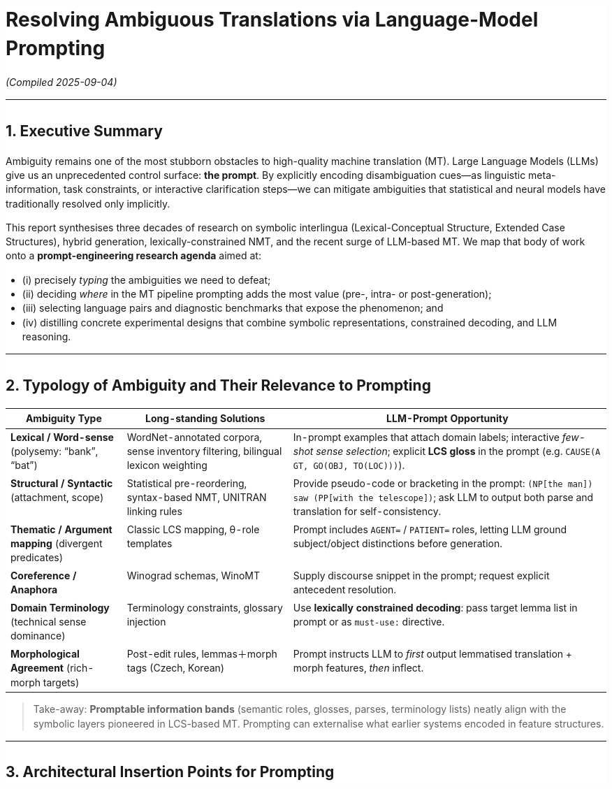 # Resolving Ambiguous Translations via Language-Model Prompting

*(Compiled 2025-09-04)*

---

## 1. Executive Summary

Ambiguity remains one of the most stubborn obstacles to high-quality machine translation (MT).  Large Language Models (LLMs) give us an unprecedented control surface: **the prompt**.  By explicitly encoding disambiguation cues—as linguistic meta-information, task constraints, or interactive clarification steps—we can mitigate ambiguities that statistical and neural models have traditionally resolved only implicitly.

This report synthesises three decades of research on symbolic interlingua (Lexical-Conceptual Structure, Extended Case Structures), hybrid generation, lexically-constrained NMT, and the recent surge of LLM-based MT.  We map that body of work onto a **prompt-engineering research agenda** aimed at:

* (i) precisely *typing* the ambiguities we need to defeat;
* (ii) deciding *where* in the MT pipeline prompting adds the most value (pre-, intra- or post-generation);
* (iii) selecting language pairs and diagnostic benchmarks that expose the phenomenon; and
* (iv) distilling concrete experimental designs that combine symbolic representations, constrained decoding, and LLM reasoning.

---

## 2. Typology of Ambiguity and Their Relevance to Prompting

| Ambiguity Type | Long-standing Solutions | LLM-Prompt Opportunity |
|---------------|------------------------|------------------------|
| **Lexical / Word-sense** (polysemy: “bank”, “bat”) | WordNet-annotated corpora, sense inventory filtering, bilingual lexicon weighting | In-prompt examples that attach domain labels; interactive *few-shot sense selection*; explicit **LCS gloss** in the prompt (e.g. `CAUSE(AGT, GO(OBJ, TO(LOC)))`). |
| **Structural / Syntactic** (attachment, scope) | Statistical pre-reordering, syntax-based NMT, UNITRAN linking rules | Provide pseudo-code or bracketing in the prompt: `(NP[the man]) saw (PP[with the telescope])`; ask LLM to output both parse and translation for self-consistency. |
| **Thematic / Argument mapping** (divergent predicates) | Classic LCS mapping, θ-role templates | Prompt includes `AGENT=` / `PATIENT=` roles, letting LLM ground subject/object distinctions before generation. |
| **Coreference / Anaphora** | Winograd schemas, WinoMT | Supply discourse snippet in the prompt; request explicit antecedent resolution. |
| **Domain Terminology** (technical sense dominance) | Terminology constraints, glossary injection | Use **lexically constrained decoding**: pass target lemma list in prompt or as `must-use:` directive. |
| **Morphological Agreement** (rich-morph targets) | Post-edit rules, lemmas＋morph tags (Czech, Korean) | Prompt instructs LLM to *first* output lemmatised translation + morph features, *then* inflect. |

> Take-away: **Promptable information bands** (semantic roles, glosses, parses, terminology lists) neatly align with the symbolic layers pioneered in LCS-based MT.  Prompting can externalise what earlier systems encoded in feature structures.

---

## 3. Architectural Insertion Points for Prompting

